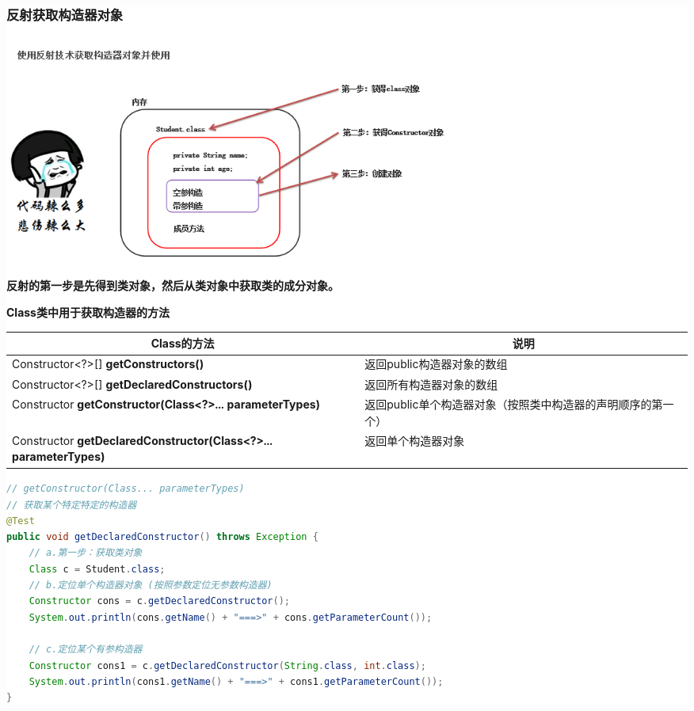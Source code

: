 

### 反射获取构造器对象

<img src="images/image-20220122142613335.png" alt="image-20220122142613335" style="zoom:80%;" />

**反射的第一步是先得到类对象，然后从类对象中获取类的成分对象。**

**Class类中用于获取构造器的方法**

| Class的方法                                                  | 说明                                                         |
| ------------------------------------------------------------ | ------------------------------------------------------------ |
| Constructor<?>[]  **getConstructors()**                      | 返回public构造器对象的数组                                   |
| Constructor<?>[]  **getDeclaredConstructors()**              | 返回所有构造器对象的数组                                     |
| Constructor<T>  **getConstructor(Class<?>... parameterTypes)** | 返回public单个构造器对象（按照类中构造器的声明顺序的第一个） |
| Constructor<T>  **getDeclaredConstructor(Class<?>... parameterTypes)** | 返回单个构造器对象                                           |

```java
// getConstructor(Class... parameterTypes)
// 获取某个特定特定的构造器
@Test
public void getDeclaredConstructor() throws Exception {
    // a.第一步：获取类对象
    Class c = Student.class;
    // b.定位单个构造器对象 (按照参数定位无参数构造器)
    Constructor cons = c.getDeclaredConstructor();
    System.out.println(cons.getName() + "===>" + cons.getParameterCount());

    // c.定位某个有参构造器
    Constructor cons1 = c.getDeclaredConstructor(String.class, int.class);
    System.out.println(cons1.getName() + "===>" + cons1.getParameterCount());
}
```
